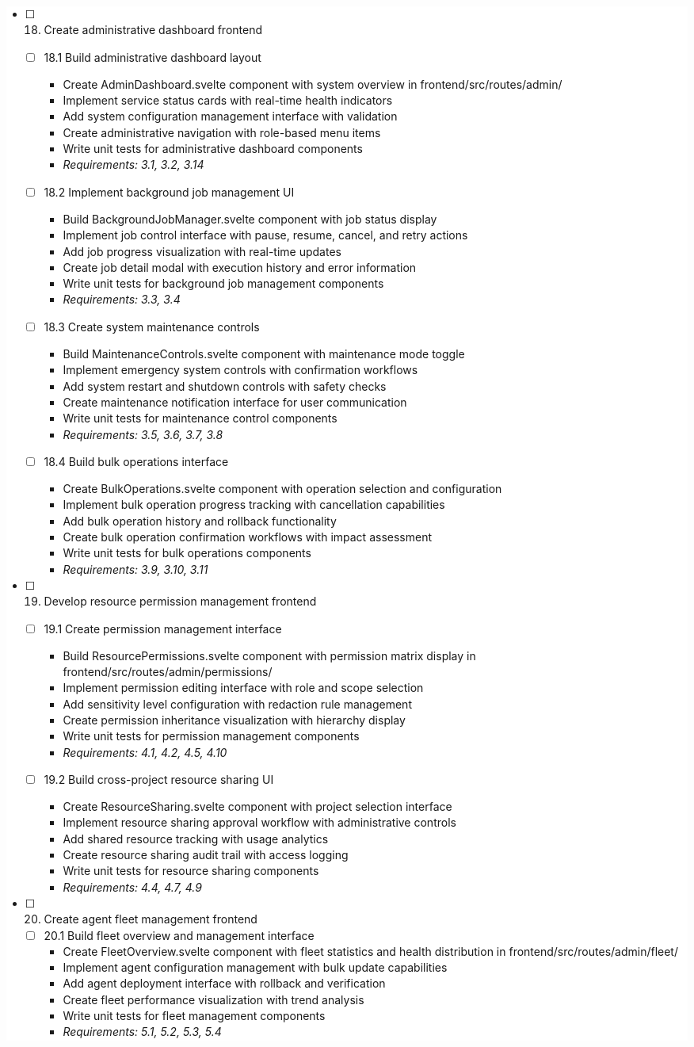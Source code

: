 - [ ] 18. Create administrative dashboard frontend
  - [ ] 18.1 Build administrative dashboard layout
    - Create AdminDashboard.svelte component with system overview in frontend/src/routes/admin/
    - Implement service status cards with real-time health indicators
    - Add system configuration management interface with validation
    - Create administrative navigation with role-based menu items
    - Write unit tests for administrative dashboard components
    - _Requirements: 3.1, 3.2, 3.14_
  
  - [ ] 18.2 Implement background job management UI
    - Build BackgroundJobManager.svelte component with job status display
    - Implement job control interface with pause, resume, cancel, and retry actions
    - Add job progress visualization with real-time updates
    - Create job detail modal with execution history and error information
    - Write unit tests for background job management components
    - _Requirements: 3.3, 3.4_
  
  - [ ] 18.3 Create system maintenance controls
    - Build MaintenanceControls.svelte component with maintenance mode toggle
    - Implement emergency system controls with confirmation workflows
    - Add system restart and shutdown controls with safety checks
    - Create maintenance notification interface for user communication
    - Write unit tests for maintenance control components
    - _Requirements: 3.5, 3.6, 3.7, 3.8_
  
  - [ ] 18.4 Build bulk operations interface
    - Create BulkOperations.svelte component with operation selection and configuration
    - Implement bulk operation progress tracking with cancellation capabilities
    - Add bulk operation history and rollback functionality
    - Create bulk operation confirmation workflows with impact assessment
    - Write unit tests for bulk operations components
    - _Requirements: 3.9, 3.10, 3.11_

- [ ] 19. Develop resource permission management frontend
  - [ ] 19.1 Create permission management interface
    - Build ResourcePermissions.svelte component with permission matrix display in frontend/src/routes/admin/permissions/
    - Implement permission editing interface with role and scope selection
    - Add sensitivity level configuration with redaction rule management
    - Create permission inheritance visualization with hierarchy display
    - Write unit tests for permission management components
    - _Requirements: 4.1, 4.2, 4.5, 4.10_
  
  - [ ] 19.2 Build cross-project resource sharing UI
    - Create ResourceSharing.svelte component with project selection interface
    - Implement resource sharing approval workflow with administrative controls
    - Add shared resource tracking with usage analytics
    - Create resource sharing audit trail with access logging
    - Write unit tests for resource sharing components
    - _Requirements: 4.4, 4.7, 4.9_

- [ ] 20. Create agent fleet management frontend
  - [ ] 20.1 Build fleet overview and management interface
    - Create FleetOverview.svelte component with fleet statistics and health distribution in frontend/src/routes/admin/fleet/
    - Implement agent configuration management with bulk update capabilities
    - Add agent deployment interface with rollback and verification
    - Create fleet performance visualization with trend analysis
    - Write unit tests for fleet management components
    - _Requirements: 5.1, 5.2, 5.3, 5.4_
  